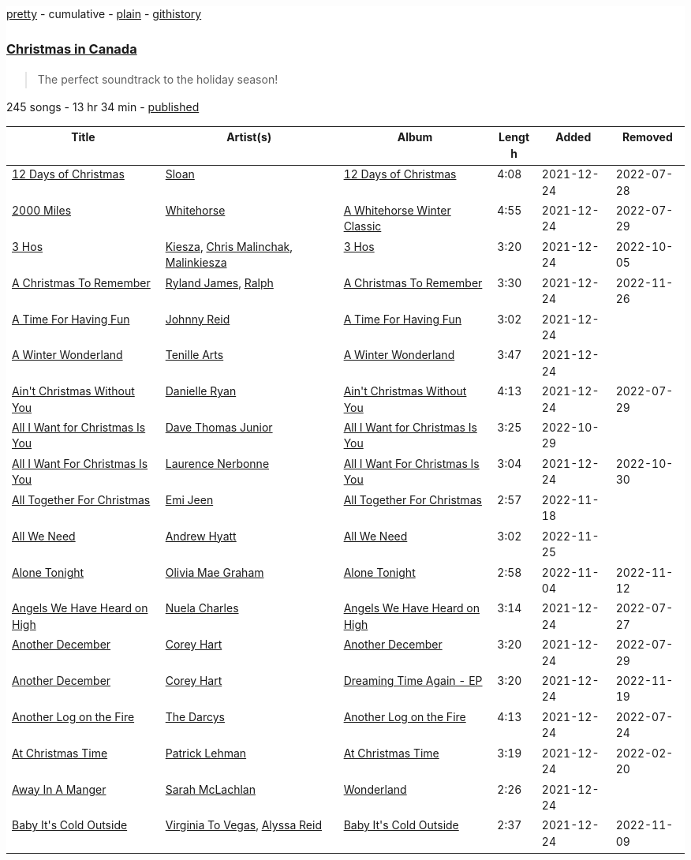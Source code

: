 [pretty](/playlists/pretty/37i9dQZF1DX5T5XRP5VmUL.md) - cumulative - [plain](/playlists/plain/37i9dQZF1DX5T5XRP5VmUL) - [githistory](https://github.githistory.xyz/mackorone/spotify-playlist-archive/blob/main/playlists/plain/37i9dQZF1DX5T5XRP5VmUL)

### [Christmas in Canada](https://open.spotify.com/playlist/37i9dQZF1DX5T5XRP5VmUL)

> The perfect soundtrack to the holiday season!

245 songs - 13 hr 34 min - [published](https://open.spotify.com/playlist/4IaW87U8saVqpYKumxtPZo)

| Title | Artist(s) | Album | Length | Added | Removed |
|---|---|---|---|---|---|
| [12 Days of Christmas](https://open.spotify.com/track/5F923bVbKx2RPhYoIV0ZKV) | [Sloan](https://open.spotify.com/artist/1ahN3WDDULKaAQs7ZUrGNP) | [12 Days of Christmas](https://open.spotify.com/album/5Gl8bHzZpCOfIL231GGeez) | 4:08 | 2021-12-24 | 2022-07-28 |
| [2000 Miles](https://open.spotify.com/track/3UexKn4vs5KOEwv4i7L81W) | [Whitehorse](https://open.spotify.com/artist/3PSH5PsWfZQiD2wieKU0ss) | [A Whitehorse Winter Classic](https://open.spotify.com/album/5dwECLG5cKWIFw51Htb3yG) | 4:55 | 2021-12-24 | 2022-07-29 |
| [3 Hos](https://open.spotify.com/track/0bBR7awdHvrP4Rwb2lQpdK) | [Kiesza](https://open.spotify.com/artist/4zxvC7CRGvggq9EWXOpwAo), [Chris Malinchak](https://open.spotify.com/artist/5UVzX8pQe6bb5ueNdfViih), [Malinkiesza](https://open.spotify.com/artist/7K8DnMaNtlqWnlMnZgWztr) | [3 Hos](https://open.spotify.com/album/4PnbMh6BHznYb6hjKpsOCr) | 3:20 | 2021-12-24 | 2022-10-05 |
| [A Christmas To Remember](https://open.spotify.com/track/6hvBmhDifLf4D2c7un98hi) | [Ryland James](https://open.spotify.com/artist/4WXIF211lYZfYEn0d13Ac0), [Ralph](https://open.spotify.com/artist/1Ss8sy3C3XXQgxYRwjDln8) | [A Christmas To Remember](https://open.spotify.com/album/5GpxJmTGJTOUhXFh9EM3zU) | 3:30 | 2021-12-24 | 2022-11-26 |
| [A Time For Having Fun](https://open.spotify.com/track/6FHTUfMGuIZTf2wX9L4opW) | [Johnny Reid](https://open.spotify.com/artist/2QnCvSa46mN4Wi4gDVdnso) | [A Time For Having Fun](https://open.spotify.com/album/3snfS8FOsuVHuLQNNskIHu) | 3:02 | 2021-12-24 |  |
| [A Winter Wonderland](https://open.spotify.com/track/4nAUnmAleft0hDpqmdu3FR) | [Tenille Arts](https://open.spotify.com/artist/0gSAxSvAApQc71cTpoXDFu) | [A Winter Wonderland](https://open.spotify.com/album/69ZuHdZChWsNWYbOjY0aGl) | 3:47 | 2021-12-24 |  |
| [Ain't Christmas Without You](https://open.spotify.com/track/6fllrEGp68zr1x4woBjovV) | [Danielle Ryan](https://open.spotify.com/artist/7lyU0zKn0p7RDoXFoL7opK) | [Ain't Christmas Without You](https://open.spotify.com/album/2zRvR9zw57tyU81Ef78SRe) | 4:13 | 2021-12-24 | 2022-07-29 |
| [All I Want for Christmas Is You](https://open.spotify.com/track/76hkxEpwPDjCuYj0GrOTqG) | [Dave Thomas Junior](https://open.spotify.com/artist/0mUIey7n1U90IScto35rX7) | [All I Want for Christmas Is You](https://open.spotify.com/album/4JddaIse1rg3jZCbuQDHiE) | 3:25 | 2022-10-29 |  |
| [All I Want For Christmas Is You](https://open.spotify.com/track/6r7dQe9qCH3ag5orO2WnJw) | [Laurence Nerbonne](https://open.spotify.com/artist/1fPc13ccCnGx3gdESGBhYQ) | [All I Want For Christmas Is You](https://open.spotify.com/album/3kc2Y4D6VJzCgpD7Nd1rHs) | 3:04 | 2021-12-24 | 2022-10-30 |
| [All Together For Christmas](https://open.spotify.com/track/3YMMOyhpzFsinzVW3y0O9r) | [Emi Jeen](https://open.spotify.com/artist/5DqyShofFQi6ZEkHEMFLXf) | [All Together For Christmas](https://open.spotify.com/album/2LYEIFEikRasmPpiluVZjJ) | 2:57 | 2022-11-18 |  |
| [All We Need](https://open.spotify.com/track/2rtOMcw98nnUfs0DzGgZLn) | [Andrew Hyatt](https://open.spotify.com/artist/6L1jfL0BaxCDXCcy51CEcg) | [All We Need](https://open.spotify.com/album/4SugSFhdGVz61zW0WGOUM5) | 3:02 | 2022-11-25 |  |
| [Alone Tonight](https://open.spotify.com/track/16DR3eCbf4dIRNaXjx7Ioc) | [Olivia Mae Graham](https://open.spotify.com/artist/0aYagTq2r8P9Z8KR8sby2H) | [Alone Tonight](https://open.spotify.com/album/0bpOQcxQeOxO8r8nPUOVUj) | 2:58 | 2022-11-04 | 2022-11-12 |
| [Angels We Have Heard on High](https://open.spotify.com/track/4rGTZ1t0WLFpviiN3zZb0V) | [Nuela Charles](https://open.spotify.com/artist/54l7IHesYhtkP9Dm4jN4Zl) | [Angels We Have Heard on High](https://open.spotify.com/album/7KKitloAE7VWiHFGg6D2u3) | 3:14 | 2021-12-24 | 2022-07-27 |
| [Another December](https://open.spotify.com/track/0tS0XtGwRbPWjfMfIHJ7id) | [Corey Hart](https://open.spotify.com/artist/0smy8yDrRoI4CnhpOuthg0) | [Another December](https://open.spotify.com/album/0D6d6WlbZrJD9fcSYpIwMV) | 3:20 | 2021-12-24 | 2022-07-29 |
| [Another December](https://open.spotify.com/track/0vGvie247As4QVcq7z3o64) | [Corey Hart](https://open.spotify.com/artist/0smy8yDrRoI4CnhpOuthg0) | [Dreaming Time Again \- EP](https://open.spotify.com/album/6vtOgyM8mqBML5vTVxTrrN) | 3:20 | 2021-12-24 | 2022-11-19 |
| [Another Log on the Fire](https://open.spotify.com/track/3fTeyIJ6HHC4QagxVNeeVi) | [The Darcys](https://open.spotify.com/artist/1kmnMzV27S3bXALqYnoGwH) | [Another Log on the Fire](https://open.spotify.com/album/7ns7YtwOHPzY4ZbgEnQO7I) | 4:13 | 2021-12-24 | 2022-07-24 |
| [At Christmas Time](https://open.spotify.com/track/0lbI1m2Dv46NYrOxWv2xiW) | [Patrick Lehman](https://open.spotify.com/artist/0iLQnqPtHTz7bQTr8jNmCM) | [At Christmas Time](https://open.spotify.com/album/4B7NsnvMCs5ZCq1sIiq5ei) | 3:19 | 2021-12-24 | 2022-02-20 |
| [Away In A Manger](https://open.spotify.com/track/5eicQ92kEMYKjfpb7jWWlR) | [Sarah McLachlan](https://open.spotify.com/artist/4NgNsOXSwIzXlUIJcpnNUp) | [Wonderland](https://open.spotify.com/album/3RumoLPCjQPosp5mPiBl2V) | 2:26 | 2021-12-24 |  |
| [Baby It's Cold Outside](https://open.spotify.com/track/2geS45BIgEJ8JTU1qrWG1F) | [Virginia To Vegas](https://open.spotify.com/artist/3v9wPA58IVrX2dg6AjSPgi), [Alyssa Reid](https://open.spotify.com/artist/6okAv2ACUPrUrwux2B17Rc) | [Baby It's Cold Outside](https://open.spotify.com/album/0RXHs2gYhQUTaA6x7RIWGJ) | 2:37 | 2021-12-24 | 2022-11-09 |